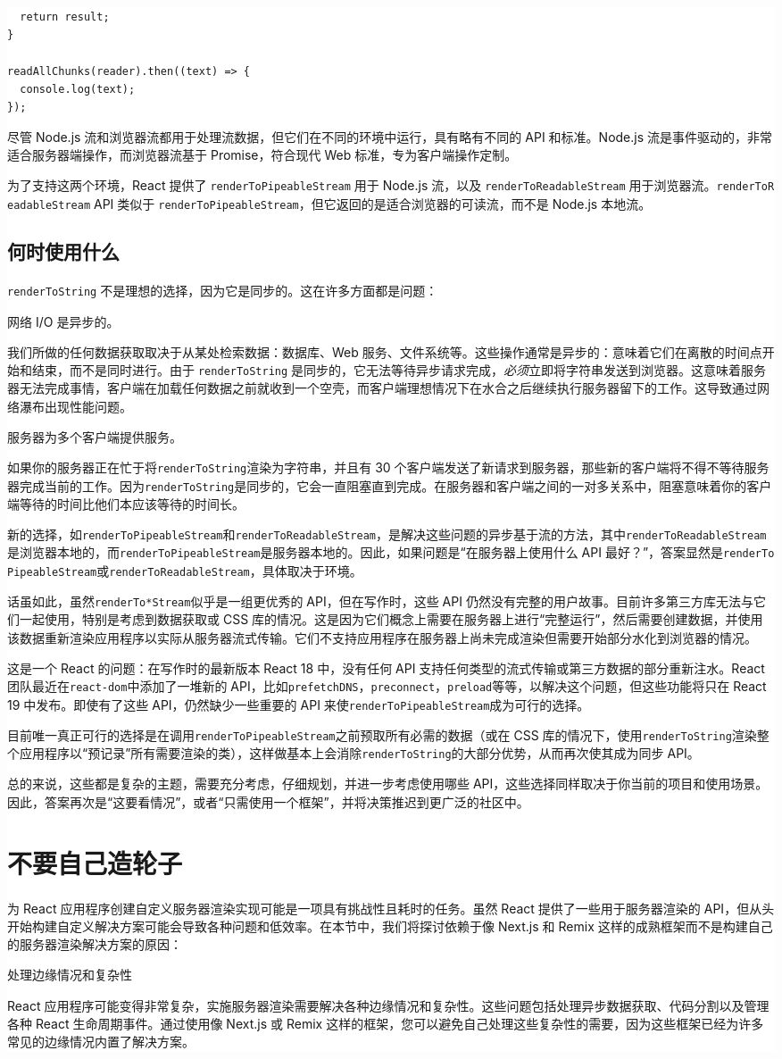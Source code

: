 ```
  return result;
}

readAllChunks(reader).then((text) => {
  console.log(text);
});
```

尽管 Node.js 流和浏览器流都用于处理流数据，但它们在不同的环境中运行，具有略有不同的 API 和标准。Node.js 流是事件驱动的，非常适合服务器端操作，而浏览器流基于 Promise，符合现代 Web 标准，专为客户端操作定制。

为了支持这两个环境，React 提供了 `renderToPipeableStream` 用于 Node.js 流，以及 `renderToReadableStream` 用于浏览器流。`renderToReadableStream` API 类似于 `renderToPipeableStream`，但它返回的是适合浏览器的可读流，而不是 Node.js 本地流。

## 何时使用什么

`renderToString` 不是理想的选择，因为它是同步的。这在许多方面都是问题：

网络 I/O 是异步的。

我们所做的任何数据获取取决于从某处检索数据：数据库、Web 服务、文件系统等。这些操作通常是异步的：意味着它们在离散的时间点开始和结束，而不是同时进行。由于 `renderToString` 是同步的，它无法等待异步请求完成，*必须*立即将字符串发送到浏览器。这意味着服务器无法完成事情，客户端在加载任何数据之前就收到一个空壳，而客户端理想情况下在水合之后继续执行服务器留下的工作。这导致通过网络瀑布出现性能问题。

服务器为多个客户端提供服务。

如果你的服务器正在忙于将`renderToString`渲染为字符串，并且有 30 个客户端发送了新请求到服务器，那些新的客户端将不得不等待服务器完成当前的工作。因为`renderToString`是同步的，它会一直阻塞直到完成。在服务器和客户端之间的一对多关系中，阻塞意味着你的客户端等待的时间比他们本应该等待的时间长。

新的选择，如`renderToPipeableStream`和`renderToReadableStream`，是解决这些问题的异步基于流的方法，其中`renderToReadableStream`是浏览器本地的，而`renderToPipeableStream`是服务器本地的。因此，如果问题是“在服务器上使用什么 API 最好？”，答案显然是`renderToPipeableStream`或`renderToReadableStream`，具体取决于环境。

话虽如此，虽然`renderTo*Stream`似乎是一组更优秀的 API，但在写作时，这些 API 仍然没有完整的用户故事。目前许多第三方库无法与它们一起使用，特别是考虑到数据获取或 CSS 库的情况。这是因为它们概念上需要在服务器上进行“完整运行”，然后需要创建数据，并使用该数据重新渲染应用程序以实际从服务器流式传输。它们不支持应用程序在服务器上尚未完成渲染但需要开始部分水化到浏览器的情况。

这是一个 React 的问题：在写作时的最新版本 React 18 中，没有任何 API 支持任何类型的流式传输或第三方数据的部分重新注水。React 团队最近在`react-dom`中添加了一堆新的 API，比如`prefetchDNS`，`preconnect`，`preload`等等，以解决这个问题，但这些功能将只在 React 19 中发布。即使有了这些 API，仍然缺少一些重要的 API 来使`renderToPipeableStream`成为可行的选择。

目前唯一真正可行的选择是在调用`renderToPipeableStream`之前预取所有必需的数据（或在 CSS 库的情况下，使用`renderToString`渲染整个应用程序以“预记录”所有需要渲染的类），这样做基本上会消除`renderToString`的大部分优势，从而再次使其成为同步 API。

总的来说，这些都是复杂的主题，需要充分考虑，仔细规划，并进一步考虑使用哪些 API，这些选择同样取决于你当前的项目和使用场景。因此，答案再次是“这要看情况”，或者“只需使用一个框架”，并将决策推迟到更广泛的社区中。

# 不要自己造轮子

为 React 应用程序创建自定义服务器渲染实现可能是一项具有挑战性且耗时的任务。虽然 React 提供了一些用于服务器渲染的 API，但从头开始构建自定义解决方案可能会导致各种问题和低效率。在本节中，我们将探讨依赖于像 Next.js 和 Remix 这样的成熟框架而不是构建自己的服务器渲染解决方案的原因：

处理边缘情况和复杂性

React 应用程序可能变得非常复杂，实施服务器渲染需要解决各种边缘情况和复杂性。这些问题包括处理异步数据获取、代码分割以及管理各种 React 生命周期事件。通过使用像 Next.js 或 Remix 这样的框架，您可以避免自己处理这些复杂性的需要，因为这些框架已经为许多常见的边缘情况内置了解决方案。
